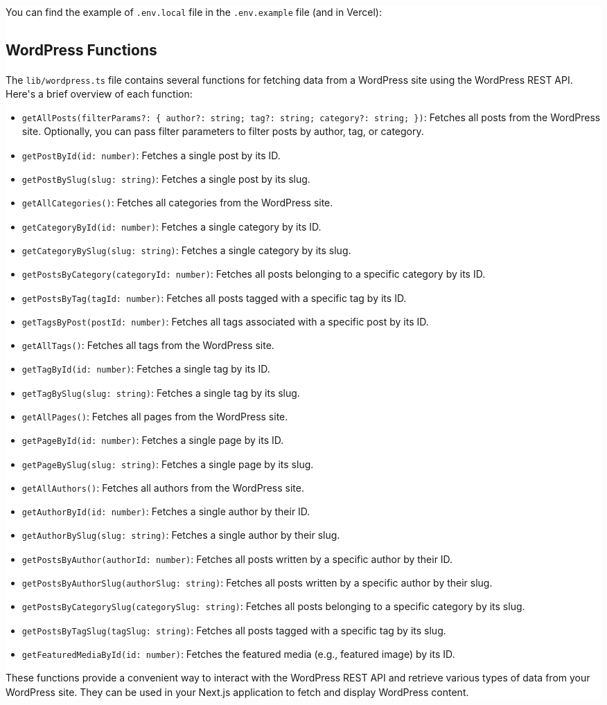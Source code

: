 You can find the example of `.env.local` file in the `.env.example` file (and in Vercel):

## WordPress Functions

The `lib/wordpress.ts` file contains several functions for fetching data from a WordPress site using the WordPress REST API. Here's a brief overview of each function:

- `getAllPosts(filterParams?: { author?: string; tag?: string; category?: string; })`: Fetches all posts from the WordPress site. Optionally, you can pass filter parameters to filter posts by author, tag, or category.

- `getPostById(id: number)`: Fetches a single post by its ID.

- `getPostBySlug(slug: string)`: Fetches a single post by its slug.

- `getAllCategories()`: Fetches all categories from the WordPress site.

- `getCategoryById(id: number)`: Fetches a single category by its ID.

- `getCategoryBySlug(slug: string)`: Fetches a single category by its slug.

- `getPostsByCategory(categoryId: number)`: Fetches all posts belonging to a specific category by its ID.

- `getPostsByTag(tagId: number)`: Fetches all posts tagged with a specific tag by its ID.

- `getTagsByPost(postId: number)`: Fetches all tags associated with a specific post by its ID.

- `getAllTags()`: Fetches all tags from the WordPress site.

- `getTagById(id: number)`: Fetches a single tag by its ID.

- `getTagBySlug(slug: string)`: Fetches a single tag by its slug.

- `getAllPages()`: Fetches all pages from the WordPress site.

- `getPageById(id: number)`: Fetches a single page by its ID.

- `getPageBySlug(slug: string)`: Fetches a single page by its slug.

- `getAllAuthors()`: Fetches all authors from the WordPress site.

- `getAuthorById(id: number)`: Fetches a single author by their ID.

- `getAuthorBySlug(slug: string)`: Fetches a single author by their slug.

- `getPostsByAuthor(authorId: number)`: Fetches all posts written by a specific author by their ID.

- `getPostsByAuthorSlug(authorSlug: string)`: Fetches all posts written by a specific author by their slug.

- `getPostsByCategorySlug(categorySlug: string)`: Fetches all posts belonging to a specific category by its slug.

- `getPostsByTagSlug(tagSlug: string)`: Fetches all posts tagged with a specific tag by its slug.

- `getFeaturedMediaById(id: number)`: Fetches the featured media (e.g., featured image) by its ID.

These functions provide a convenient way to interact with the WordPress REST API and retrieve various types of data from your WordPress site. They can be used in your Next.js application to fetch and display WordPress content.
